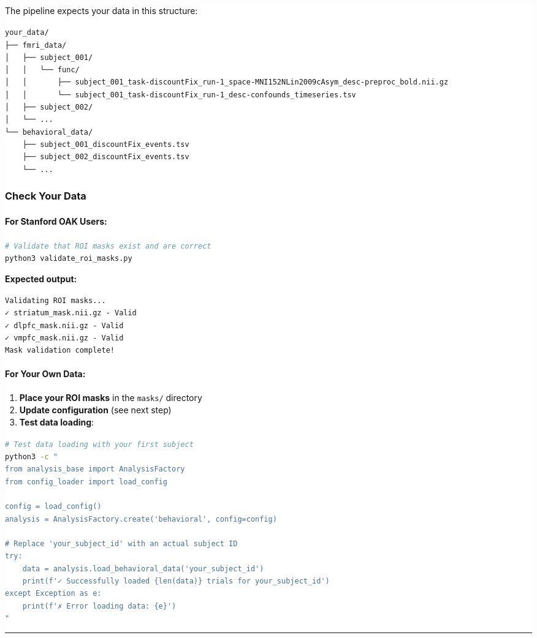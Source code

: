 The pipeline expects your data in this structure:

```
your_data/
├── fmri_data/
│   ├── subject_001/
│   │   └── func/
│   │       ├── subject_001_task-discountFix_run-1_space-MNI152NLin2009cAsym_desc-preproc_bold.nii.gz
│   │       └── subject_001_task-discountFix_run-1_desc-confounds_timeseries.tsv
│   ├── subject_002/
│   └── ...
└── behavioral_data/
    ├── subject_001_discountFix_events.tsv
    ├── subject_002_discountFix_events.tsv
    └── ...
```

### Check Your Data

#### For Stanford OAK Users:

```bash
# Validate that ROI masks exist and are correct
python3 validate_roi_masks.py
```

**Expected output:**
```
Validating ROI masks...
✓ striatum_mask.nii.gz - Valid
✓ dlpfc_mask.nii.gz - Valid  
✓ vmpfc_mask.nii.gz - Valid
Mask validation complete!
```

#### For Your Own Data:

1. **Place your ROI masks** in the `masks/` directory
2. **Update configuration** (see next step)
3. **Test data loading**:

```bash
# Test data loading with your first subject
python3 -c "
from analysis_base import AnalysisFactory
from config_loader import load_config

config = load_config()
analysis = AnalysisFactory.create('behavioral', config=config)

# Replace 'your_subject_id' with an actual subject ID
try:
    data = analysis.load_behavioral_data('your_subject_id')
    print(f'✓ Successfully loaded {len(data)} trials for your_subject_id')
except Exception as e:
    print(f'✗ Error loading data: {e}')
"
```

---